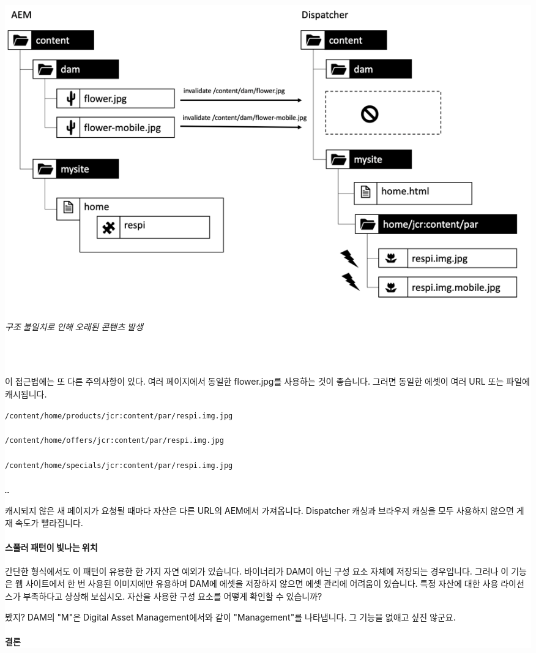 ![구조 불일치로 인해 오래된 콘텐츠 발생](assets/chapter-1/structure-mismatch.png)

*구조 불일치로 인해 오래된 콘텐츠 발생*

<br> 

이 접근법에는 또 다른 주의사항이 있다. 여러 페이지에서 동일한 flower.jpg를 사용하는 것이 좋습니다. 그러면 동일한 에셋이 여러 URL 또는 파일에 캐시됩니다.

```
/content/home/products/jcr:content/par/respi.img.jpg

/content/home/offers/jcr:content/par/respi.img.jpg

/content/home/specials/jcr:content/par/respi.img.jpg

…
```

캐시되지 않은 새 페이지가 요청될 때마다 자산은 다른 URL의 AEM에서 가져옵니다. Dispatcher 캐싱과 브라우저 캐싱을 모두 사용하지 않으면 게재 속도가 빨라집니다.

#### 스풀러 패턴이 빛나는 위치

간단한 형식에서도 이 패턴이 유용한 한 가지 자연 예외가 있습니다. 바이너리가 DAM이 아닌 구성 요소 자체에 저장되는 경우입니다. 그러나 이 기능은 웹 사이트에서 한 번 사용된 이미지에만 유용하며 DAM에 에셋을 저장하지 않으면 에셋 관리에 어려움이 있습니다. 특정 자산에 대한 사용 라이선스가 부족하다고 상상해 보십시오. 자산을 사용한 구성 요소를 어떻게 확인할 수 있습니까?

봤지? DAM의 &quot;M&quot;은 Digital Asset Management에서와 같이 &quot;Management&quot;를 나타냅니다. 그 기능을 없애고 싶진 않군요.

#### 결론
